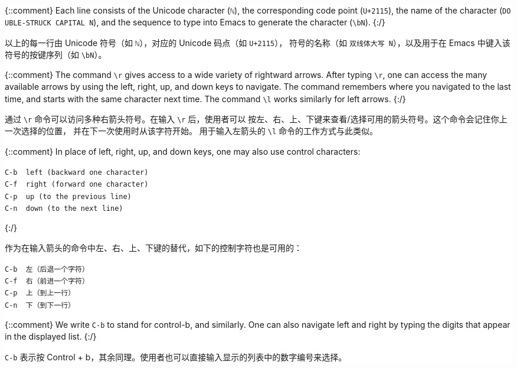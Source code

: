 {::comment}
Each line consists of the Unicode character (`ℕ`), the corresponding
code point (`U+2115`), the name of the character (`DOUBLE-STRUCK CAPITAL N`),
and the sequence to type into Emacs to generate the character (`\bN`).
{:/}

以上的每一行由 Unicode 符号（如 `ℕ`），对应的 Unicode 码点（如 `U+2115`），
符号的名称（如 `双线体大写 N`），以及用于在 Emacs 中键入该符号的按键序列（如 `\bN`）。

{::comment}
The command `\r` gives access to a wide variety of rightward arrows.
After typing `\r`, one can access the many available arrows by using
the left, right, up, and down keys to navigate.  The command remembers
where you navigated to the last time, and starts with the same
character next time.  The command `\l` works similarly for left arrows.
{:/}

通过 `\r` 命令可以访问多种右箭头符号。在输入 `\r` 后，使用者可以
按左、右、上、下键来查看/选择可用的箭头符号。这个命令会记住你上一次选择的位置，
并在下一次使用时从该字符开始。
用于输入左箭头的 `\l` 命令的工作方式与此类似。

{::comment}
In place of left, right, up, and down keys, one may also use control characters:

    C-b  left (backward one character)
    C-f  right (forward one character)
    C-p  up (to the previous line)
    C-n  down (to the next line)
{:/}

作为在输入箭头的命令中左、右、上、下键的替代，如下的控制字符也是可用的：

    C-b  左（后退一个字符）
    C-f  右（前进一个字符）
    C-p  上（到上一行）
    C-n  下（到下一行）

{::comment}
We write `C-b` to stand for control-b, and similarly.  One can also navigate
left and right by typing the digits that appear in the displayed list.
{:/}

`C-b` 表示按 Control + b，其余同理。使用者也可以直接输入显示的列表中的数字编号来选择。

